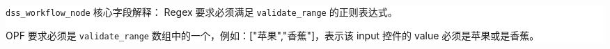 ```dss_workflow_node``` 核心字段解释：
Regex 要求必须满足 `validate_range` 的正则表达式。

OPF 要求必须是 `validate_range` 数组中的一个，例如：[\"苹果\",\"香蕉\"]，表示该 input 控件的 value 必须是苹果或是香蕉。
